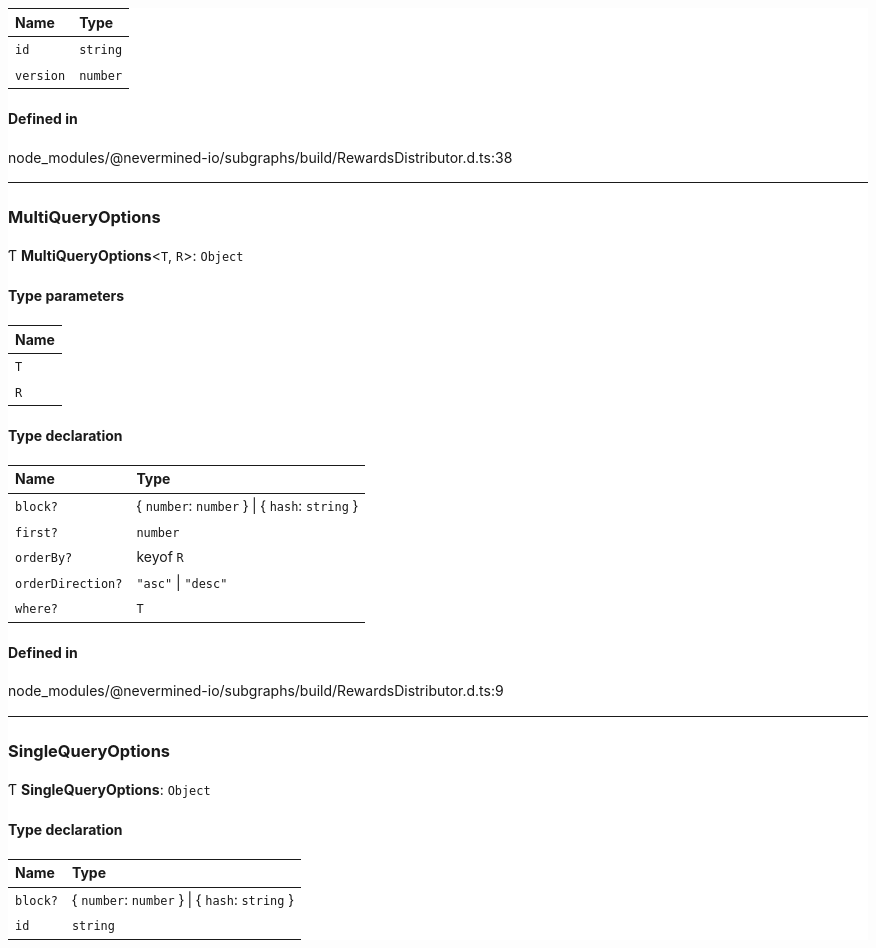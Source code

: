 | Name      | Type     |
| :-------- | :------- |
| `id`      | `string` |
| `version` | `number` |

#### Defined in

node_modules/@nevermined-io/subgraphs/build/RewardsDistributor.d.ts:38

---

### MultiQueryOptions

Ƭ **MultiQueryOptions**<`T`, `R`\>: `Object`

#### Type parameters

| Name |
| :--- |
| `T`  |
| `R`  |

#### Type declaration

| Name              | Type                                           |
| :---------------- | :--------------------------------------------- |
| `block?`          | { `number`: `number` } \| { `hash`: `string` } |
| `first?`          | `number`                                       |
| `orderBy?`        | keyof `R`                                      |
| `orderDirection?` | `"asc"` \| `"desc"`                            |
| `where?`          | `T`                                            |

#### Defined in

node_modules/@nevermined-io/subgraphs/build/RewardsDistributor.d.ts:9

---

### SingleQueryOptions

Ƭ **SingleQueryOptions**: `Object`

#### Type declaration

| Name     | Type                                           |
| :------- | :--------------------------------------------- |
| `block?` | { `number`: `number` } \| { `hash`: `string` } |
| `id`     | `string`                                       |
